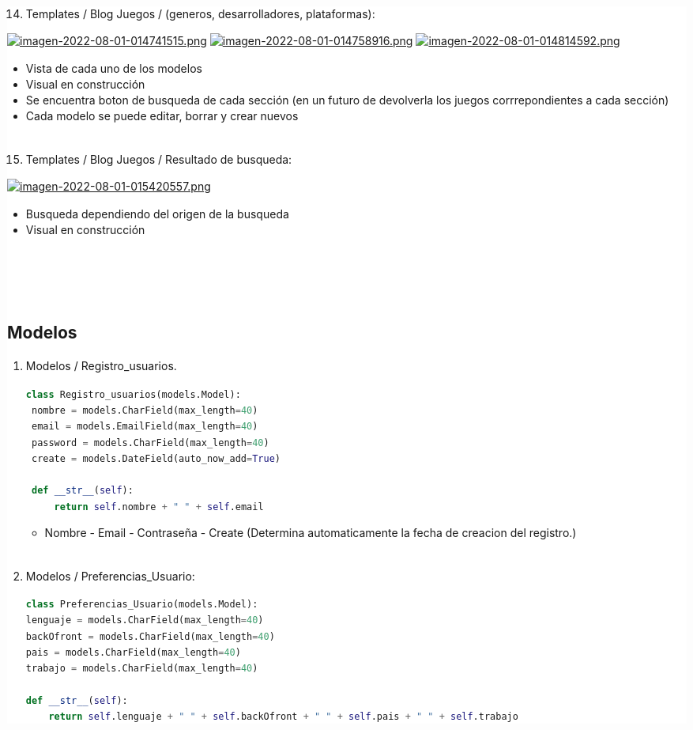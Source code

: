 14) Templates / Blog Juegos / (generos, desarrolladores, plataformas):
    
   [![imagen-2022-08-01-014741515.png](https://i.postimg.cc/Wb3cYjHC/imagen-2022-08-01-014741515.png)](https://postimg.cc/grf7n9dH)
   [![imagen-2022-08-01-014758916.png](https://i.postimg.cc/MG1CfGnM/imagen-2022-08-01-014758916.png)](https://postimg.cc/wtTfSgcg)
   [![imagen-2022-08-01-014814592.png](https://i.postimg.cc/6qbgx2mS/imagen-2022-08-01-014814592.png)](https://postimg.cc/PvZ2mxhz)
    
   * Vista de cada uno de los modelos
   * Visual en construcción
   * Se encuentra boton de busqueda de cada sección (en un futuro de devolverla los juegos corrrepondientes a cada sección)
   * Cada modelo se puede editar, borrar y crear nuevos
   <br></br>
   
15) Templates / Blog Juegos / Resultado de busqueda:
    
   [![imagen-2022-08-01-015420557.png](https://i.postimg.cc/BZC1c5rN/imagen-2022-08-01-015420557.png)](https://postimg.cc/Z0CRJNKy)
    
   * Busqueda dependiendo del origen de la busqueda
   * Visual en construcción
   <br></br>


<br></br>
<h2 aling="center" >Modelos</h2>

 
1) Modelos / Registro_usuarios.
   
   ```Python 
   class Registro_usuarios(models.Model):
    nombre = models.CharField(max_length=40)
    email = models.EmailField(max_length=40)
    password = models.CharField(max_length=40)
    create = models.DateField(auto_now_add=True)

    def __str__(self):
        return self.nombre + " " + self.email
   ```
   * Nombre - Email - Contraseña - Create (Determina automaticamente la fecha de creacion del registro.)
     <br></br>
     
 2) Modelos / Preferencias_Usuario:
      
    ```Python
    class Preferencias_Usuario(models.Model):
    lenguaje = models.CharField(max_length=40)
    backOfront = models.CharField(max_length=40)
    pais = models.CharField(max_length=40)
    trabajo = models.CharField(max_length=40)

    def __str__(self):
        return self.lenguaje + " " + self.backOfront + " " + self.pais + " " + self.trabajo
